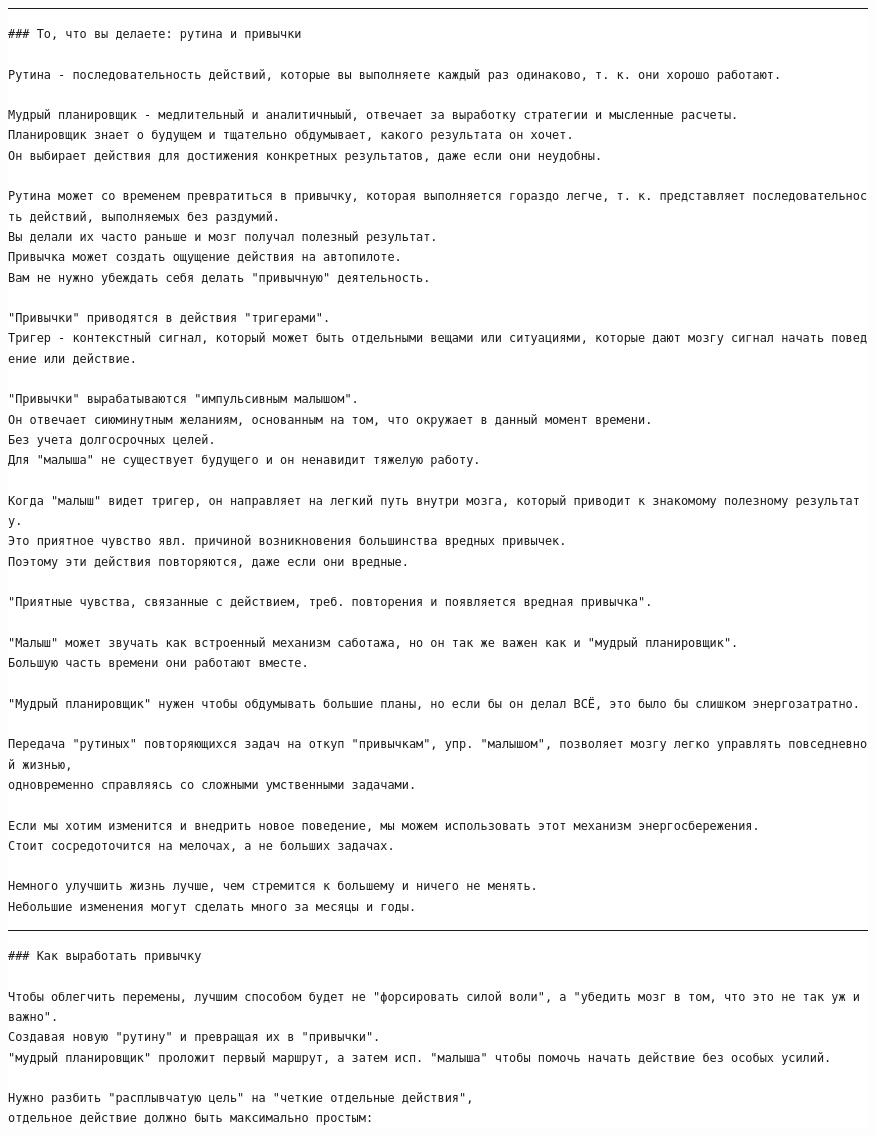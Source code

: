 ***
```
### То, что вы делаете: рутина и привычки

Рутина - последовательность действий, которые вы выполняете каждый раз одинаково, т. к. они хорошо работают.

Мудрый планировщик - медлительный и аналитичныый, отвечает за выработку стратегии и мысленные расчеты.
Планировщик знает о будущем и тщательно обдумывает, какого результата он хочет.
Он выбирает действия для достижения конкретных результатов, даже если они неудобны.

Рутина может со временем превратиться в привычку, которая выполняется гораздо легче, т. к. представляет последовательность действий, выполняемых без раздумий.
Вы делали их часто раньше и мозг получал полезный результат.
Привычка может создать ощущение действия на автопилоте.
Вам не нужно убеждать себя делать "привычную" деятельность.

"Привычки" приводятся в действия "тригерами".
Тригер - контекстный сигнал, который может быть отдельными вещами или ситуациями, которые дают мозгу сигнал начать поведение или действие.

"Привычки" вырабатываются "импульсивным малышом".
Он отвечает сиюминутным желаниям, основанным на том, что окружает в данный момент времени.
Без учета долгосрочных целей.
Для "малыша" не существует будущего и он ненавидит тяжелую работу.

Когда "малыш" видет тригер, он направляет на легкий путь внутри мозга, который приводит к знакомому полезному результату.
Это приятное чувство явл. причиной возникновения большинства вредных привычек.
Поэтому эти действия повторяются, даже если они вредные.

"Приятные чувства, связанные с действием, треб. повторения и появляется вредная привычка".

"Малыш" может звучать как встроенный механизм саботажа, но он так же важен как и "мудрый планировщик".
Большую часть времени они работают вместе.

"Мудрый планировщик" нужен чтобы обдумывать большие планы, но если бы он делал ВСЁ, это было бы слишком энергозатратно.

Передача "рутиных" повторяющихся задач на откуп "привычкам", упр. "малышом", позволяет мозгу легко управлять повседневной жизнью, 
одновременно справляясь со сложными умственными задачами.

Если мы хотим изменится и внедрить новое поведение, мы можем использовать этот механизм энергосбережения.
Стоит сосредоточится на мелочах, а не больших задачах.

Немного улучшить жизнь лучше, чем стремится к большему и ничего не менять.
Небольшие изменения могут сделать много за месяцы и годы.
```
***
```
### Как выработать привычку

Чтобы облегчить перемены, лучшим способом будет не "форсировать силой воли", а "убедить мозг в том, что это не так уж и важно".
Создавая новую "рутину" и превращая их в "привычки".
"мудрый планировщик" проложит первый маршрут, а затем исп. "малыша" чтобы помочь начать действие без особых усилий.

Нужно разбить "расплывчатую цель" на "четкие отдельные действия", 
отдельное действие должно быть максимально простым:
```